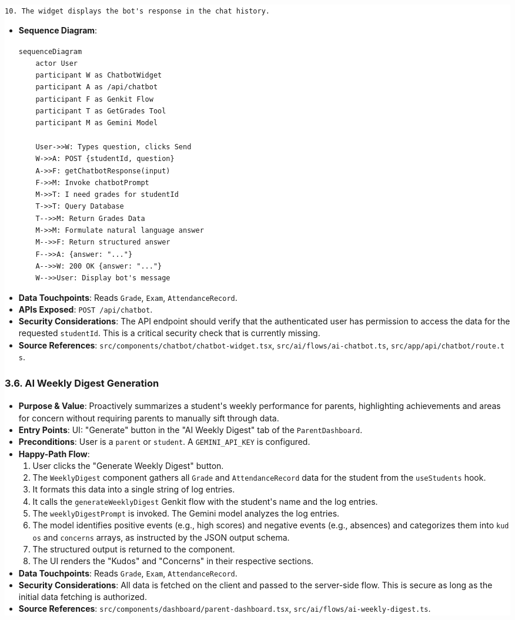    10. The widget displays the bot's response in the chat history.
- **Sequence Diagram**:
    ```mermaid
    sequenceDiagram
        actor User
        participant W as ChatbotWidget
        participant A as /api/chatbot
        participant F as Genkit Flow
        participant T as GetGrades Tool
        participant M as Gemini Model

        User->>W: Types question, clicks Send
        W->>A: POST {studentId, question}
        A->>F: getChatbotResponse(input)
        F->>M: Invoke chatbotPrompt
        M->>T: I need grades for studentId
        T->>T: Query Database
        T-->>M: Return Grades Data
        M->>M: Formulate natural language answer
        M-->>F: Return structured answer
        F-->>A: {answer: "..."}
        A-->>W: 200 OK {answer: "..."}
        W-->>User: Display bot's message
    ```
- **Data Touchpoints**: Reads `Grade`, `Exam`, `AttendanceRecord`.
- **APIs Exposed**: `POST /api/chatbot`.
- **Security Considerations**: The API endpoint should verify that the authenticated user has permission to access the data for the requested `studentId`. This is a critical security check that is currently missing.
- **Source References**: `src/components/chatbot/chatbot-widget.tsx`, `src/ai/flows/ai-chatbot.ts`, `src/app/api/chatbot/route.ts`.

### 3.6. AI Weekly Digest Generation
- **Purpose & Value**: Proactively summarizes a student's weekly performance for parents, highlighting achievements and areas for concern without requiring parents to manually sift through data.
- **Entry Points**: UI: "Generate" button in the "AI Weekly Digest" tab of the `ParentDashboard`.
- **Preconditions**: User is a `parent` or `student`. A `GEMINI_API_KEY` is configured.
- **Happy-Path Flow**:
    1.  User clicks the "Generate Weekly Digest" button.
    2.  The `WeeklyDigest` component gathers all `Grade` and `AttendanceRecord` data for the student from the `useStudents` hook.
    3.  It formats this data into a single string of log entries.
    4.  It calls the `generateWeeklyDigest` Genkit flow with the student's name and the log entries.
    5.  The `weeklyDigestPrompt` is invoked. The Gemini model analyzes the log entries.
    6.  The model identifies positive events (e.g., high scores) and negative events (e.g., absences) and categorizes them into `kudos` and `concerns` arrays, as instructed by the JSON output schema.
    7.  The structured output is returned to the component.
    8.  The UI renders the "Kudos" and "Concerns" in their respective sections.
- **Data Touchpoints**: Reads `Grade`, `Exam`, `AttendanceRecord`.
- **Security Considerations**: All data is fetched on the client and passed to the server-side flow. This is secure as long as the initial data fetching is authorized.
- **Source References**: `src/components/dashboard/parent-dashboard.tsx`, `src/ai/flows/ai-weekly-digest.ts`.
